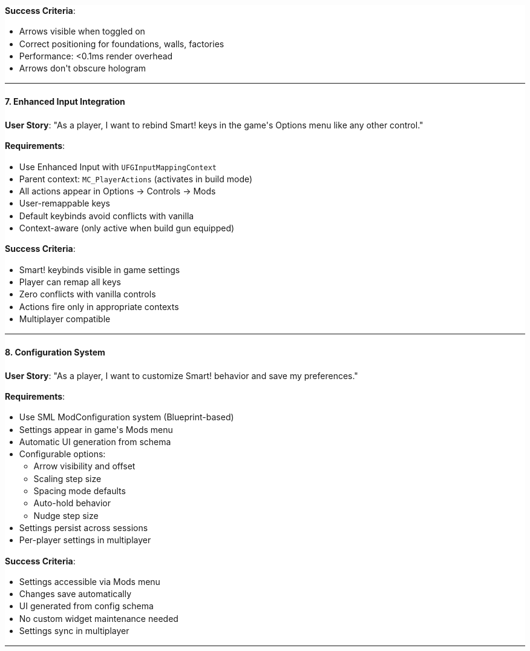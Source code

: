 **Success Criteria**:
- Arrows visible when toggled on
- Correct positioning for foundations, walls, factories
- Performance: <0.1ms render overhead
- Arrows don't obscure hologram

---

#### 7. Enhanced Input Integration
**User Story**: "As a player, I want to rebind Smart! keys in the game's Options menu like any other control."

**Requirements**:
- Use Enhanced Input with `UFGInputMappingContext`
- Parent context: `MC_PlayerActions` (activates in build mode)
- All actions appear in Options → Controls → Mods
- User-remappable keys
- Default keybinds avoid conflicts with vanilla
- Context-aware (only active when build gun equipped)

**Success Criteria**:
- Smart! keybinds visible in game settings
- Player can remap all keys
- Zero conflicts with vanilla controls
- Actions fire only in appropriate contexts
- Multiplayer compatible

---

#### 8. Configuration System
**User Story**: "As a player, I want to customize Smart! behavior and save my preferences."

**Requirements**:
- Use SML ModConfiguration system (Blueprint-based)
- Settings appear in game's Mods menu
- Automatic UI generation from schema
- Configurable options:
  - Arrow visibility and offset
  - Scaling step size
  - Spacing mode defaults
  - Auto-hold behavior
  - Nudge step size
- Settings persist across sessions
- Per-player settings in multiplayer

**Success Criteria**:
- Settings accessible via Mods menu
- Changes save automatically
- UI generated from config schema
- No custom widget maintenance needed
- Settings sync in multiplayer

---
